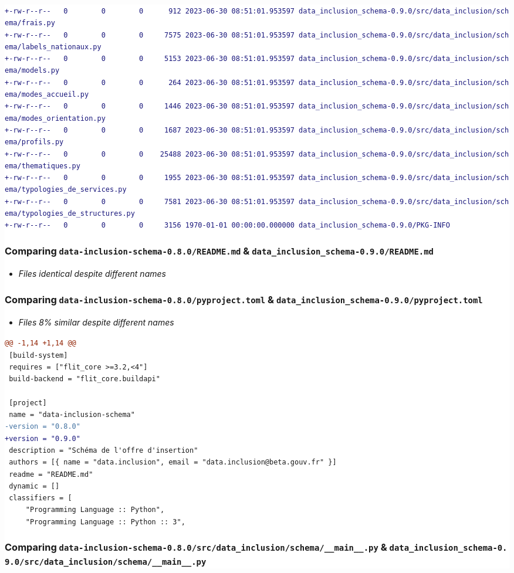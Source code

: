 ```diff
+-rw-r--r--   0        0        0      912 2023-06-30 08:51:01.953597 data_inclusion_schema-0.9.0/src/data_inclusion/schema/frais.py
+-rw-r--r--   0        0        0     7575 2023-06-30 08:51:01.953597 data_inclusion_schema-0.9.0/src/data_inclusion/schema/labels_nationaux.py
+-rw-r--r--   0        0        0     5153 2023-06-30 08:51:01.953597 data_inclusion_schema-0.9.0/src/data_inclusion/schema/models.py
+-rw-r--r--   0        0        0      264 2023-06-30 08:51:01.953597 data_inclusion_schema-0.9.0/src/data_inclusion/schema/modes_accueil.py
+-rw-r--r--   0        0        0     1446 2023-06-30 08:51:01.953597 data_inclusion_schema-0.9.0/src/data_inclusion/schema/modes_orientation.py
+-rw-r--r--   0        0        0     1687 2023-06-30 08:51:01.953597 data_inclusion_schema-0.9.0/src/data_inclusion/schema/profils.py
+-rw-r--r--   0        0        0    25488 2023-06-30 08:51:01.953597 data_inclusion_schema-0.9.0/src/data_inclusion/schema/thematiques.py
+-rw-r--r--   0        0        0     1955 2023-06-30 08:51:01.953597 data_inclusion_schema-0.9.0/src/data_inclusion/schema/typologies_de_services.py
+-rw-r--r--   0        0        0     7581 2023-06-30 08:51:01.953597 data_inclusion_schema-0.9.0/src/data_inclusion/schema/typologies_de_structures.py
+-rw-r--r--   0        0        0     3156 1970-01-01 00:00:00.000000 data_inclusion_schema-0.9.0/PKG-INFO
```

### Comparing `data-inclusion-schema-0.8.0/README.md` & `data_inclusion_schema-0.9.0/README.md`

 * *Files identical despite different names*

### Comparing `data-inclusion-schema-0.8.0/pyproject.toml` & `data_inclusion_schema-0.9.0/pyproject.toml`

 * *Files 8% similar despite different names*

```diff
@@ -1,14 +1,14 @@
 [build-system]
 requires = ["flit_core >=3.2,<4"]
 build-backend = "flit_core.buildapi"
 
 [project]
 name = "data-inclusion-schema"
-version = "0.8.0"
+version = "0.9.0"
 description = "Schéma de l'offre d'insertion"
 authors = [{ name = "data.inclusion", email = "data.inclusion@beta.gouv.fr" }]
 readme = "README.md"
 dynamic = []
 classifiers = [
     "Programming Language :: Python",
     "Programming Language :: Python :: 3",
```

### Comparing `data-inclusion-schema-0.8.0/src/data_inclusion/schema/__main__.py` & `data_inclusion_schema-0.9.0/src/data_inclusion/schema/__main__.py`
